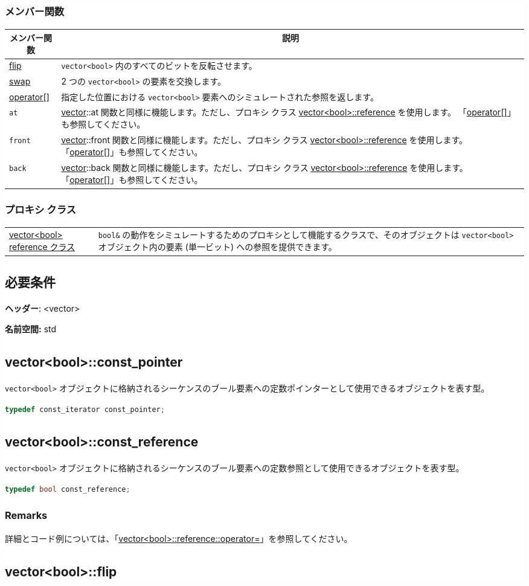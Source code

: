 ### <a name="member-functions"></a>メンバー関数

|メンバー関数|説明|
|-|-|
|[flip](#flip)|`vector<bool>` 内のすべてのビットを反転させます。|
|[swap](#swap)|2 つの `vector<bool>` の要素を交換します。|
|[operator&#91;&#93;](#op_at)|指定した位置における `vector<bool>` 要素へのシミュレートされた参照を返します。|
|`at`|[vector](../standard-library/vector-class.md)::at 関数と同様に機能します。ただし、プロキシ クラス [vector\<bool>::reference](#reference_class) を使用します。 「[operator&#91;&#93;](#op_at)」も参照してください。|
|`front`|[vector](../standard-library/vector-class.md)::front 関数と同様に機能します。ただし、プロキシ クラス [vector\<bool>::reference](#reference_class) を使用します。 「[operator&#91;&#93;](#op_at)」も参照してください。|
|`back`|[vector](../standard-library/vector-class.md)::back 関数と同様に機能します。ただし、プロキシ クラス [vector\<bool>::reference](#reference_class) を使用します。 「[operator&#91;&#93;](#op_at)」も参照してください。|

### <a name="proxy-class"></a>プロキシ クラス

|||
|-|-|
|[vector\<bool> reference クラス](#reference_class)|`bool&` の動作をシミュレートするためのプロキシとして機能するクラスで、そのオブジェクトは `vector<bool>` オブジェクト内の要素 (単一ビット) への参照を提供できます。|

## <a name="requirements"></a>必要条件

**ヘッダー**: \<vector>

**名前空間:** std

## <a name="const_pointer"></a>  vector\<bool>::const_pointer

`vector<bool>` オブジェクトに格納されるシーケンスのブール要素への定数ポインターとして使用できるオブジェクトを表す型。

```cpp
typedef const_iterator const_pointer;
```

## <a name="const_reference"></a>  vector\<bool>::const_reference

`vector<bool>` オブジェクトに格納されるシーケンスのブール要素への定数参照として使用できるオブジェクトを表す型。

```cpp
typedef bool const_reference;
```

### <a name="remarks"></a>Remarks

詳細とコード例については、「[vector&lt;bool&gt;::reference::operator=](#reference_operator_eq)」を参照してください。

## <a name="flip"></a>  vector\<bool>::flip
